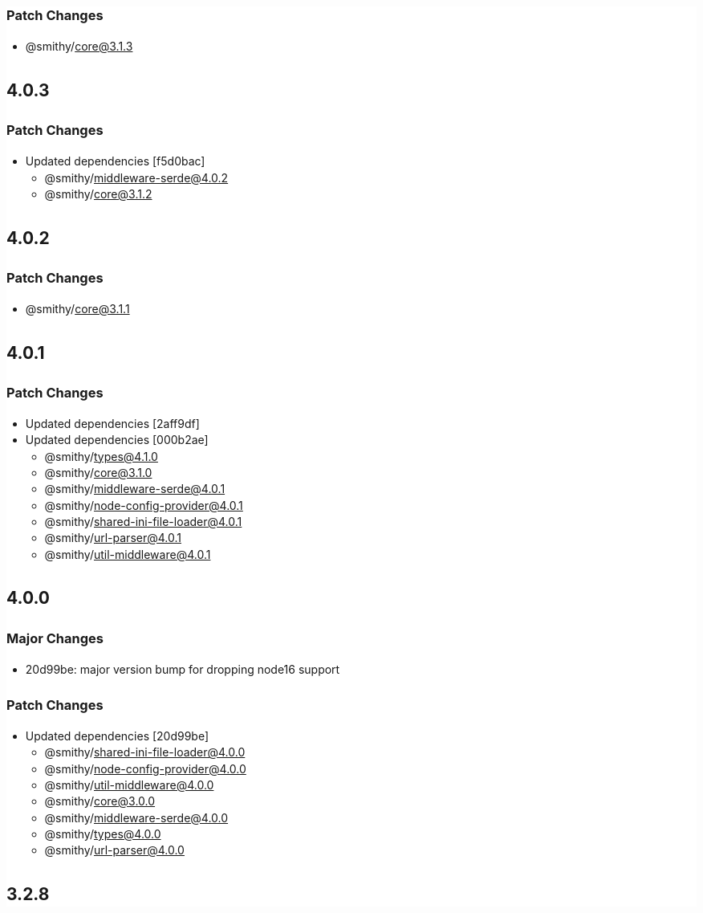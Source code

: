 ### Patch Changes

- @smithy/core@3.1.3

## 4.0.3

### Patch Changes

- Updated dependencies [f5d0bac]
  - @smithy/middleware-serde@4.0.2
  - @smithy/core@3.1.2

## 4.0.2

### Patch Changes

- @smithy/core@3.1.1

## 4.0.1

### Patch Changes

- Updated dependencies [2aff9df]
- Updated dependencies [000b2ae]
  - @smithy/types@4.1.0
  - @smithy/core@3.1.0
  - @smithy/middleware-serde@4.0.1
  - @smithy/node-config-provider@4.0.1
  - @smithy/shared-ini-file-loader@4.0.1
  - @smithy/url-parser@4.0.1
  - @smithy/util-middleware@4.0.1

## 4.0.0

### Major Changes

- 20d99be: major version bump for dropping node16 support

### Patch Changes

- Updated dependencies [20d99be]
  - @smithy/shared-ini-file-loader@4.0.0
  - @smithy/node-config-provider@4.0.0
  - @smithy/util-middleware@4.0.0
  - @smithy/core@3.0.0
  - @smithy/middleware-serde@4.0.0
  - @smithy/types@4.0.0
  - @smithy/url-parser@4.0.0

## 3.2.8
